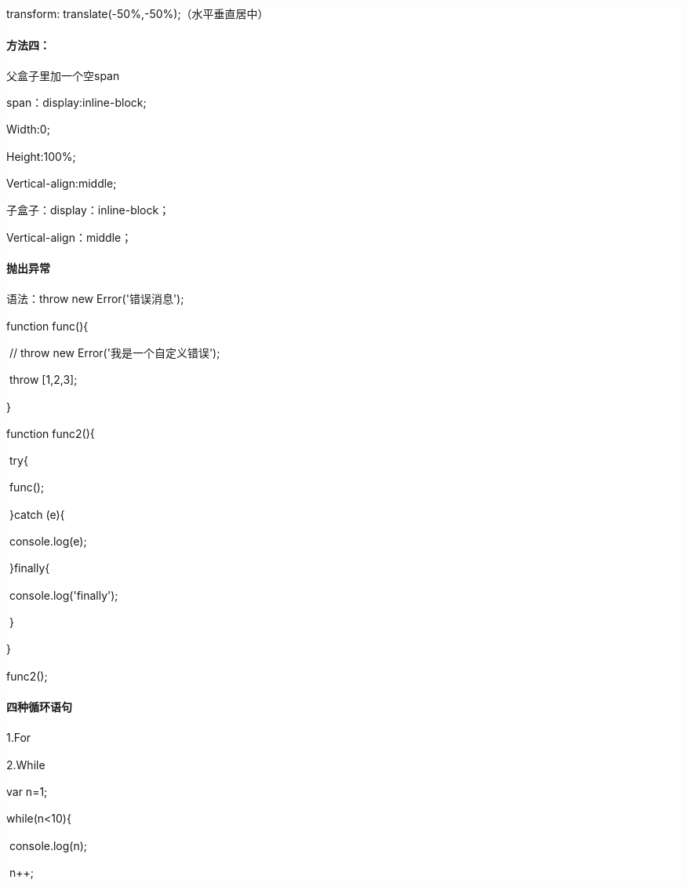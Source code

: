 transform: translate(-50%,-50%);（水平垂直居中）

#### 方法四：

父盒子里加一个空span

span：display:inline-block;

Width:0;

Height:100%;

Vertical-align:middle;

子盒子：display：inline-block；

Vertical-align：middle；

#### 抛出异常

语法：throw new Error('错误消息');

function func(){

​	// throw new Error('我是一个自定义错误');

​	throw [1,2,3];

}

function func2(){

​	try{

​	func();

​	}catch (e){

​	console.log(e);

​	}finally{

​	console.log('finally');

​	}

}

func2();

#### 四种循环语句

1.For

2.While

var n=1;

while(n<10){

​	console.log(n);

​	n++;
